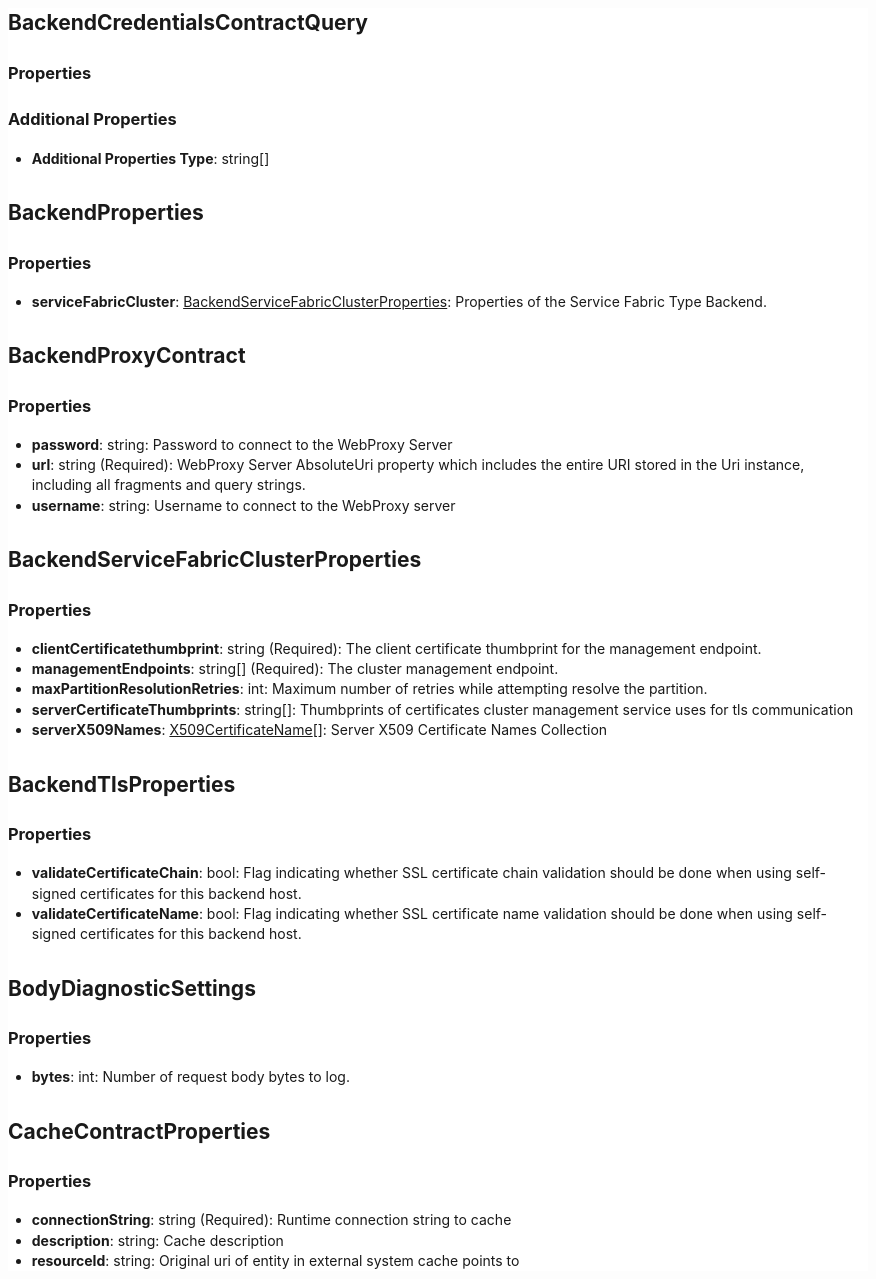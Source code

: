 ## BackendCredentialsContractQuery
### Properties
### Additional Properties
* **Additional Properties Type**: string[]

## BackendProperties
### Properties
* **serviceFabricCluster**: [BackendServiceFabricClusterProperties](#backendservicefabricclusterproperties): Properties of the Service Fabric Type Backend.

## BackendProxyContract
### Properties
* **password**: string: Password to connect to the WebProxy Server
* **url**: string (Required): WebProxy Server AbsoluteUri property which includes the entire URI stored in the Uri instance, including all fragments and query strings.
* **username**: string: Username to connect to the WebProxy server

## BackendServiceFabricClusterProperties
### Properties
* **clientCertificatethumbprint**: string (Required): The client certificate thumbprint for the management endpoint.
* **managementEndpoints**: string[] (Required): The cluster management endpoint.
* **maxPartitionResolutionRetries**: int: Maximum number of retries while attempting resolve the partition.
* **serverCertificateThumbprints**: string[]: Thumbprints of certificates cluster management service uses for tls communication
* **serverX509Names**: [X509CertificateName](#x509certificatename)[]: Server X509 Certificate Names Collection

## BackendTlsProperties
### Properties
* **validateCertificateChain**: bool: Flag indicating whether SSL certificate chain validation should be done when using self-signed certificates for this backend host.
* **validateCertificateName**: bool: Flag indicating whether SSL certificate name validation should be done when using self-signed certificates for this backend host.

## BodyDiagnosticSettings
### Properties
* **bytes**: int: Number of request body bytes to log.

## CacheContractProperties
### Properties
* **connectionString**: string (Required): Runtime connection string to cache
* **description**: string: Cache description
* **resourceId**: string: Original uri of entity in external system cache points to
